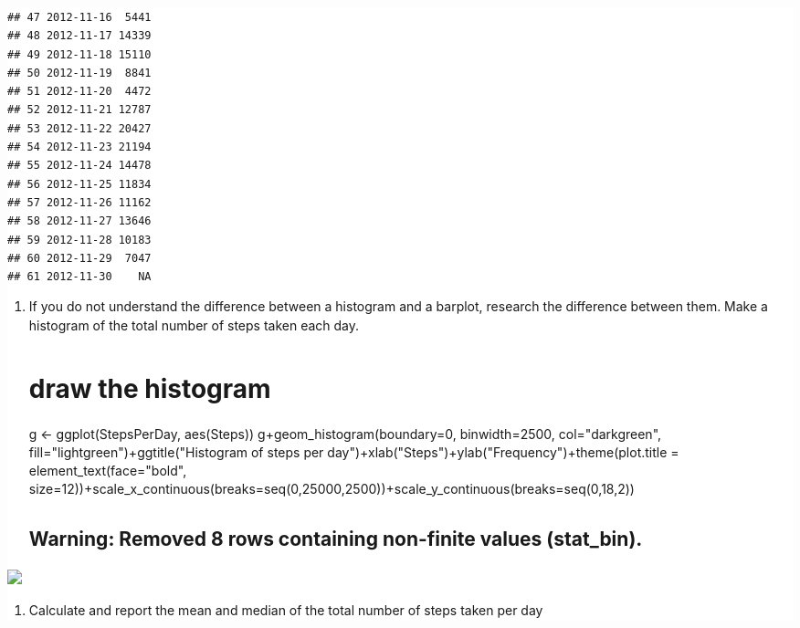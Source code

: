     ## 47 2012-11-16  5441
    ## 48 2012-11-17 14339
    ## 49 2012-11-18 15110
    ## 50 2012-11-19  8841
    ## 51 2012-11-20  4472
    ## 52 2012-11-21 12787
    ## 53 2012-11-22 20427
    ## 54 2012-11-23 21194
    ## 55 2012-11-24 14478
    ## 56 2012-11-25 11834
    ## 57 2012-11-26 11162
    ## 58 2012-11-27 13646
    ## 59 2012-11-28 10183
    ## 60 2012-11-29  7047
    ## 61 2012-11-30    NA

1.  If you do not understand the difference between a histogram and a
    barplot, research the difference between them. Make a histogram of
    the total number of steps taken each day.



    # draw the histogram
    g <- ggplot(StepsPerDay, aes(Steps))
    g+geom_histogram(boundary=0, binwidth=2500, col="darkgreen", fill="lightgreen")+ggtitle("Histogram of steps per day")+xlab("Steps")+ylab("Frequency")+theme(plot.title = element_text(face="bold", size=12))+scale_x_continuous(breaks=seq(0,25000,2500))+scale_y_continuous(breaks=seq(0,18,2))

    ## Warning: Removed 8 rows containing non-finite values (stat_bin).

![](PA1_template_files/figure-markdown_strict/unnamed-chunk-3-1.png)

1.  Calculate and report the mean and median of the total number of
    steps taken per day
